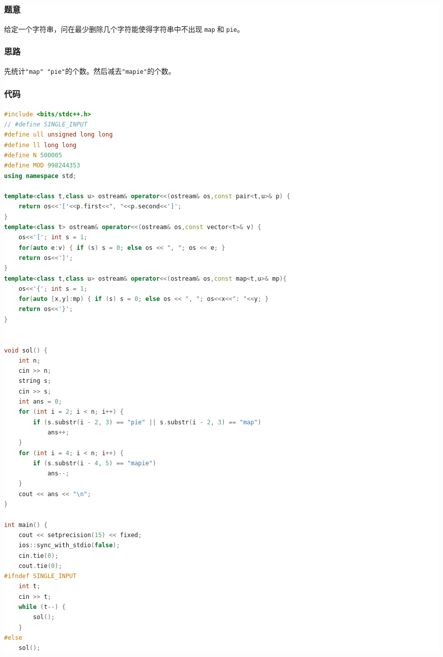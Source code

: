 ### 题意

给定一个字符串，问在最少删除几个字符能使得字符串中不出现 `map` 和 `pie`。

### 思路

先统计`"map" "pie"`的个数。然后减去`"mapie"`的个数。

### 代码

``` cpp
#include <bits/stdc++.h>
// #define SINGLE_INPUT
#define ull unsigned long long
#define ll long long
#define N 500005
#define MOD 998244353
using namespace std;

template<class t,class u> ostream& operator<<(ostream& os,const pair<t,u>& p) {
    return os<<'['<<p.first<<", "<<p.second<<']';
}
template<class t> ostream& operator<<(ostream& os,const vector<t>& v) {
    os<<'['; int s = 1;
    for(auto e:v) { if (s) s = 0; else os << ", "; os << e; }
    return os<<']';
}
template<class t,class u> ostream& operator<<(ostream& os,const map<t,u>& mp){
    os<<'{'; int s = 1;
    for(auto [x,y]:mp) { if (s) s = 0; else os << ", "; os<<x<<": "<<y; }
    return os<<'}';
}


void sol() {
    int n;
    cin >> n;
    string s;
    cin >> s;
    int ans = 0;
    for (int i = 2; i < n; i++) {
        if (s.substr(i - 2, 3) == "pie" || s.substr(i - 2, 3) == "map")
            ans++;
    }
    for (int i = 4; i < n; i++) {
        if (s.substr(i - 4, 5) == "mapie")
            ans--;
    }
    cout << ans << "\n";
}

int main() {
    cout << setprecision(15) << fixed;
    ios::sync_with_stdio(false);
    cin.tie(0);
    cout.tie(0);
#ifndef SINGLE_INPUT
    int t;
    cin >> t;
    while (t--) {
        sol();
    }
#else
    sol();
```